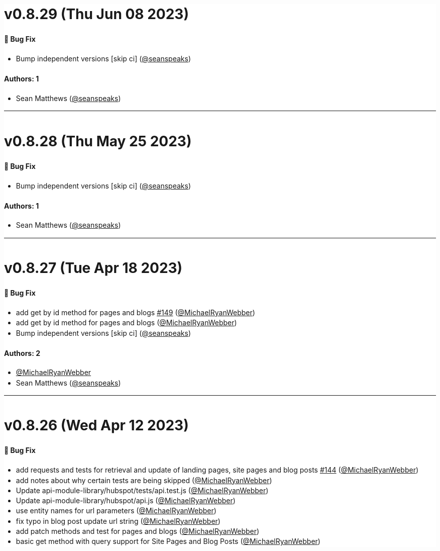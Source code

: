 # v0.8.29 (Thu Jun 08 2023)

#### 🐛 Bug Fix

- Bump independent versions \[skip ci\] ([@seanspeaks](https://github.com/seanspeaks))

#### Authors: 1

- Sean Matthews ([@seanspeaks](https://github.com/seanspeaks))

---

# v0.8.28 (Thu May 25 2023)

#### 🐛 Bug Fix

- Bump independent versions \[skip ci\] ([@seanspeaks](https://github.com/seanspeaks))

#### Authors: 1

- Sean Matthews ([@seanspeaks](https://github.com/seanspeaks))

---

# v0.8.27 (Tue Apr 18 2023)

#### 🐛 Bug Fix

- add get by id method for pages and
  blogs [#149](https://github.com/friggframework/frigg/pull/149) ([@MichaelRyanWebber](https://github.com/MichaelRyanWebber))
- add get by id method for pages and blogs ([@MichaelRyanWebber](https://github.com/MichaelRyanWebber))
- Bump independent versions \[skip ci\] ([@seanspeaks](https://github.com/seanspeaks))

#### Authors: 2

- [@MichaelRyanWebber](https://github.com/MichaelRyanWebber)
- Sean Matthews ([@seanspeaks](https://github.com/seanspeaks))

---

# v0.8.26 (Wed Apr 12 2023)

#### 🐛 Bug Fix

- add requests and tests for retrieval and update of landing pages, site pages and blog
  posts [#144](https://github.com/friggframework/frigg/pull/144) ([@MichaelRyanWebber](https://github.com/MichaelRyanWebber))
- add notes about why certain tests are being skipped ([@MichaelRyanWebber](https://github.com/MichaelRyanWebber))
- Update api-module-library/hubspot/tests/api.test.js ([@MichaelRyanWebber](https://github.com/MichaelRyanWebber))
- Update api-module-library/hubspot/api.js ([@MichaelRyanWebber](https://github.com/MichaelRyanWebber))
- use entity names for url parameters ([@MichaelRyanWebber](https://github.com/MichaelRyanWebber))
- fix typo in blog post update url string ([@MichaelRyanWebber](https://github.com/MichaelRyanWebber))
- add patch methods and test for pages and blogs ([@MichaelRyanWebber](https://github.com/MichaelRyanWebber))
- basic get method with query support for Site Pages and Blog
  Posts ([@MichaelRyanWebber](https://github.com/MichaelRyanWebber))